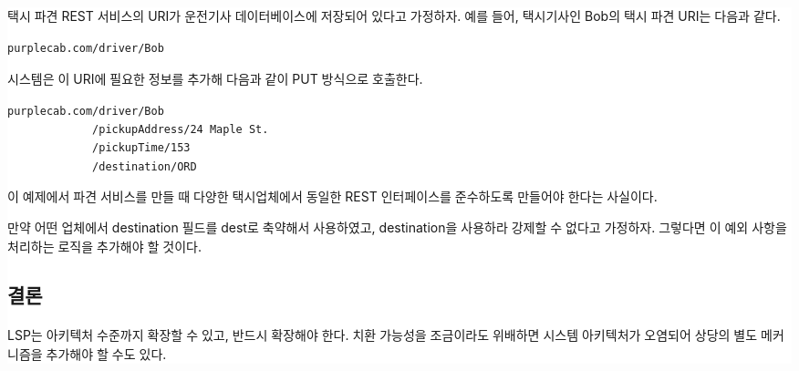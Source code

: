 택시 파견 REST 서비스의 URI가 운전기사 데이터베이스에 저장되어 있다고 가정하자. 예를 들어, 택시기사인 Bob의 택시 파견 URI는 다음과 같다.

```
purplecab.com/driver/Bob
```

시스템은 이 URI에 필요한 정보를 추가해 다음과 같이 PUT 방식으로 호출한다.

```
purplecab.com/driver/Bob
             /pickupAddress/24 Maple St.
             /pickupTime/153
             /destination/ORD
```

이 예제에서 파견 서비스를 만들 때 다양한 택시업체에서 동일한 REST 인터페이스를 준수하도록 만들어야 한다는 사실이다.

만약 어떤 업체에서 destination 필드를 dest로 축약해서 사용하였고, destination을 사용하라 강제할 수 없다고 가정하자. 그렇다면 이 예외 사항을 처리하는 로직을 추가해야 할 것이다.

## 결론

LSP는 아키텍처 수준까지 확장할 수 있고, 반드시 확장해야 한다. 치환 가능성을 조금이라도 위배하면 시스템 아키텍처가 오염되어 상당의 별도 메커니즘을 추가해야 할 수도 있다.
